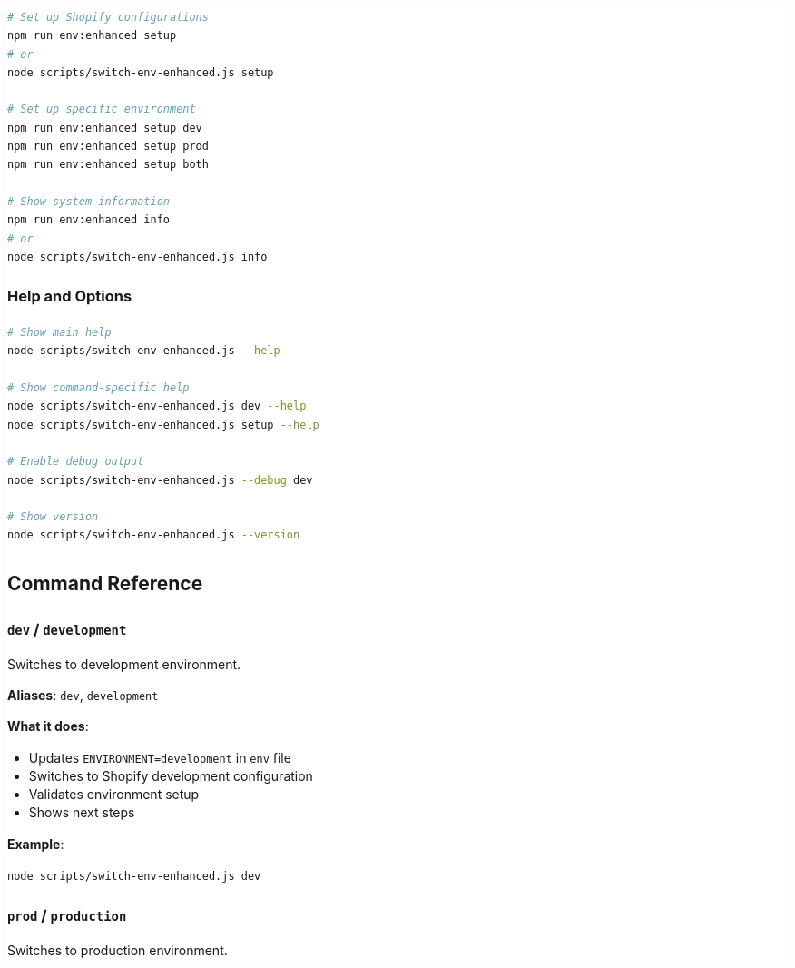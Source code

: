 ```bash
# Set up Shopify configurations
npm run env:enhanced setup
# or
node scripts/switch-env-enhanced.js setup

# Set up specific environment
npm run env:enhanced setup dev
npm run env:enhanced setup prod
npm run env:enhanced setup both

# Show system information
npm run env:enhanced info
# or
node scripts/switch-env-enhanced.js info
```

### Help and Options

```bash
# Show main help
node scripts/switch-env-enhanced.js --help

# Show command-specific help
node scripts/switch-env-enhanced.js dev --help
node scripts/switch-env-enhanced.js setup --help

# Enable debug output
node scripts/switch-env-enhanced.js --debug dev

# Show version
node scripts/switch-env-enhanced.js --version
```

## Command Reference

### `dev` / `development`
Switches to development environment.

**Aliases**: `dev`, `development`

**What it does**:
- Updates `ENVIRONMENT=development` in `env` file
- Switches to Shopify development configuration
- Validates environment setup
- Shows next steps

**Example**:
```bash
node scripts/switch-env-enhanced.js dev
```

### `prod` / `production`
Switches to production environment.
